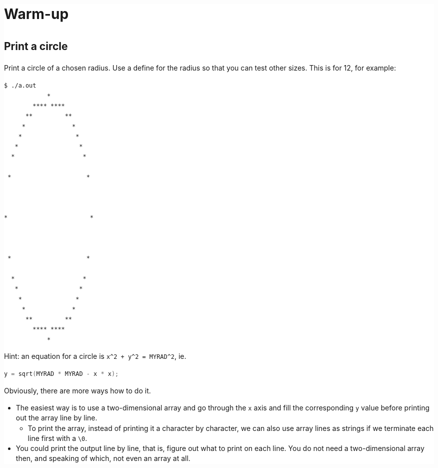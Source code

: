 # Warm-up
## Print a circle

Print a circle of a chosen radius.  Use a define for the radius so that you can
test other sizes.  This is for 12, for example:

```
$ ./a.out
            *
        **** ****
      **         **
     *             *
    *               *
   *                 *
  *                   *

 *                     *



*                       *



 *                     *

  *                   *
   *                 *
    *               *
     *             *
      **         **
        **** ****
            *
```

Hint: an equation for a circle is `x^2 + y^2 = MYRAD^2`, ie.

```C
y = sqrt(MYRAD * MYRAD - x * x);
```

Obviously, there are more ways how to do it.

- The easiest way is to use a two-dimensional array and go through the `x` axis
  and fill the corresponding `y` value before printing out the array line by
  line.
	- To print the array, instead of printing it a character by character,
	  we can also use array lines as strings if we terminate each line first
	  with a `\0`.
- You could print the output line by line, that is, figure out what to print on
  each line.  You do not need a two-dimensional array then, and speaking of
  which, not even an array at all.
